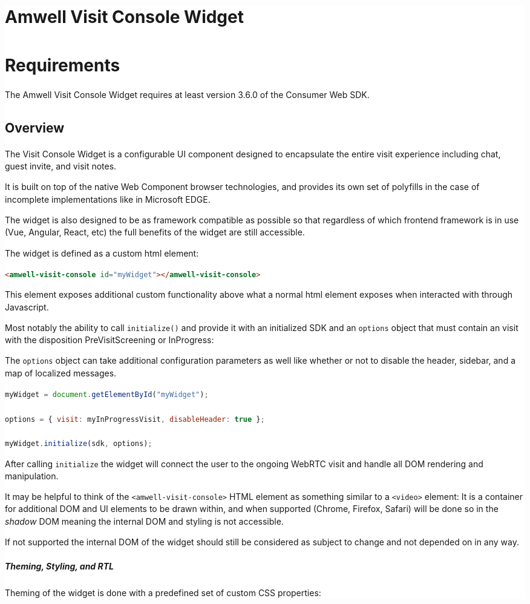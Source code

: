 # Amwell Visit Console Widget

# Requirements

The Amwell Visit Console Widget requires at least version 3.6.0 of the Consumer Web SDK.

## Overview

The Visit Console Widget is a configurable UI component designed to encapsulate the entire visit experience including chat, guest invite, and visit notes.

It is built on top of the native Web Component browser technologies, and provides its own set of polyfills in the case of incomplete implementations like in Microsoft EDGE.

The widget is also designed to be as framework compatible as possible so that regardless of which frontend framework is in use (Vue, Angular, React, etc) the full benefits of the widget are still accessible.

The widget is defined as a custom html element:

```html
<amwell-visit-console id="myWidget"></amwell-visit-console>
```

This element exposes additional custom functionality above what a normal html element exposes when interacted with through Javascript.

Most notably the ability to call `initialize()` and provide it with an initialized SDK and an `options` object that must contain an visit with the disposition PreVisitScreening or InProgress:

The `options` object can take additional configuration parameters as well like whether or not to disable the header, sidebar, and a map of localized messages.

```javascript
myWidget = document.getElementById("myWidget");

options = { visit: myInProgressVisit, disableHeader: true };

myWidget.initialize(sdk, options);
```

After calling `initialize` the widget will connect the user to the ongoing WebRTC visit and handle all DOM rendering and manipulation.

It may be helpful to think of the `<amwell-visit-console>` HTML element as something similar to a `<video>` element: It is a container for additional DOM and UI elements to be drawn within, and when supported (Chrome, Firefox, Safari) will be done so in the _shadow_ DOM meaning the internal DOM and styling is not accessible.

If not supported the internal DOM of the widget should still be considered as subject to change and not depended on in any way.

##### Theming, Styling, and RTL

Theming of the widget is done with a predefined set of custom CSS properties:
